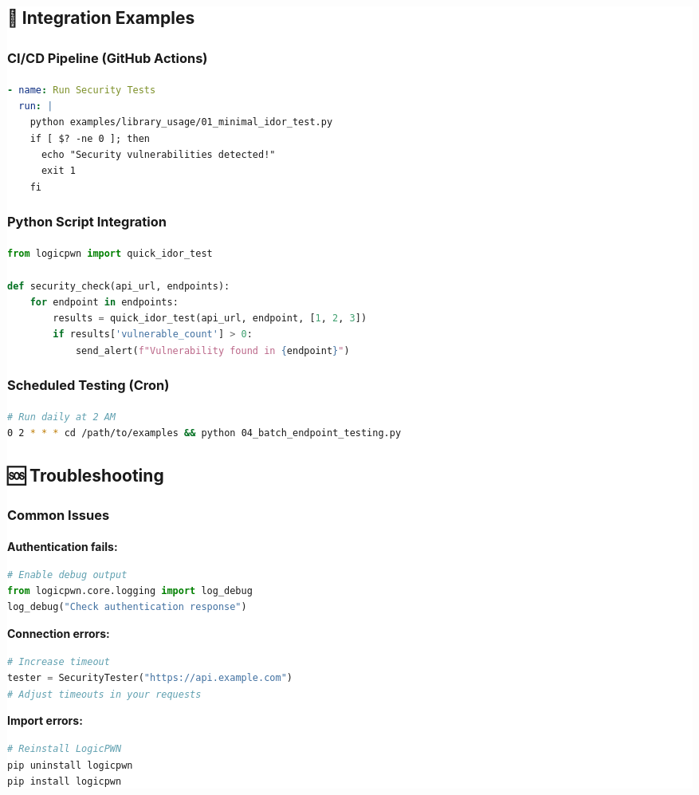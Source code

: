 ## 🚀 Integration Examples

### CI/CD Pipeline (GitHub Actions)

```yaml
- name: Run Security Tests
  run: |
    python examples/library_usage/01_minimal_idor_test.py
    if [ $? -ne 0 ]; then
      echo "Security vulnerabilities detected!"
      exit 1
    fi
```

### Python Script Integration

```python
from logicpwn import quick_idor_test

def security_check(api_url, endpoints):
    for endpoint in endpoints:
        results = quick_idor_test(api_url, endpoint, [1, 2, 3])
        if results['vulnerable_count'] > 0:
            send_alert(f"Vulnerability found in {endpoint}")
```

### Scheduled Testing (Cron)

```bash
# Run daily at 2 AM
0 2 * * * cd /path/to/examples && python 04_batch_endpoint_testing.py
```

## 🆘 Troubleshooting

### Common Issues

**Authentication fails:**
```python
# Enable debug output
from logicpwn.core.logging import log_debug
log_debug("Check authentication response")
```

**Connection errors:**
```python
# Increase timeout
tester = SecurityTester("https://api.example.com")
# Adjust timeouts in your requests
```

**Import errors:**
```bash
# Reinstall LogicPWN
pip uninstall logicpwn
pip install logicpwn
```
